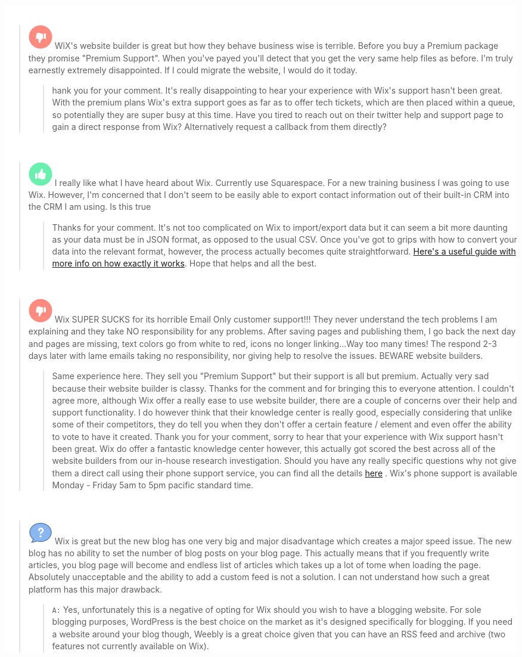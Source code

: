 <br>

> ![thumb-down](/assets/thumb-down.png) WiX's website builder is great but how they behave business wise is terrible. Before you buy a Premium package they promise "Premium Support". When you've payed you'll detect that you get the very same help files as before. I'm truly earnestly extremely disappointed. If I could migrate the website, I would do it today.
> > hank you for your comment. It's really disappointing to hear your experience with Wix's support hasn't been great. With the premium plans Wix's extra support goes as far as to offer tech tickets, which are then placed within a queue, so potentially they are super busy at this time. Have you tired to reach out on their twitter help and support page to gain a direct response from Wix? Alternatively request a callback from them directly?

<br>

>![thumb-up](/assets/thumb-up.png) I really like what I have heard about Wix. Currently use Squarespace. For a new training business I was going to use Wix. However, I'm concerned that I don't seem to be easily able to export contact information out of their built-in CRM into the CRM I am using. Is this true
> > Thanks for your comment. It's not too complicated on Wix to import/export data but it can seem a bit more daunting as your data must be in JSON format, as opposed to the usual CSV. Once you've got to grips with how to convert your data into the relevant format, however, the process actually becomes quite straightforward. [Here's a useful guide with more info on how exactly it works](https://support.wix.com/en/article/how-to-import-and-export-collection-data-using-the-wix-data-api). Hope that helps and all the best.

<br>

>![thumb-down](/assets/thumb-down.png) Wix SUPER SUCKS for its horrible Email Only customer support!!! They never understand the tech problems I am explaining and they take NO responsibility for any problems. After saving pages and publishing them, I go back the next day and pages are missing, text colors go from white to red, icons no longer linking...Way too many times! The respond 2-3 days later with lame emails taking no responsibility, nor giving help to resolve the issues. BEWARE website builders.
> > Same experience here. They sell you "Premium Support" but their support is all but premium. Actually very sad because their website builder is classy.
> > Thanks for the comment and for bringing this to everyone attention. I couldn't agree more, although Wix offer a really ease to use website builder, there are a couple of concerns over their help and support functionality. I do however think that their knowledge center is really good, especially considering that unlike some of their competitors, they do tell you when they don't offer a certain feature / element and even offer the ability to vote to have it created. Thank you for your comment, sorry to hear that your experience with Wix support hasn't been great. Wix do offer a fantastic knowledge center however, this actually got scored the best across all of the website builders from our in-house research investigation. Should you have any really specific questions why not give them a direct call using their phone support service, you can find all the details [here](https://support.wix.com/en/article/contacting-vip-support) . Wix's phone support is available Monday - Friday 5am to 5pm pacific standard time.

<br>

>![question](/assets/question.png) Wix is great but the new blog has one very big and major disadvantage which creates a major speed issue. The new blog has no ability to set the number of blog posts on your blog page. This actually means that if you frequently write articles, you blog page will become and endless list of articles which takes up a lot of tome when loading the page. Absolutely unacceptable and the ability to add a custom feed is not a solution. I can not understand how such a great platform has this major drawback.
> >`A:` Yes, unfortunately this is a negative of opting for Wix should you wish to have a blogging website. For sole blogging purposes, WordPress is the best choice on the market as it's designed specifically for blogging. If you need a website around your blog though, Weebly is a great choice given that you can have an RSS feed and archive (two features not currently available on Wix). 
